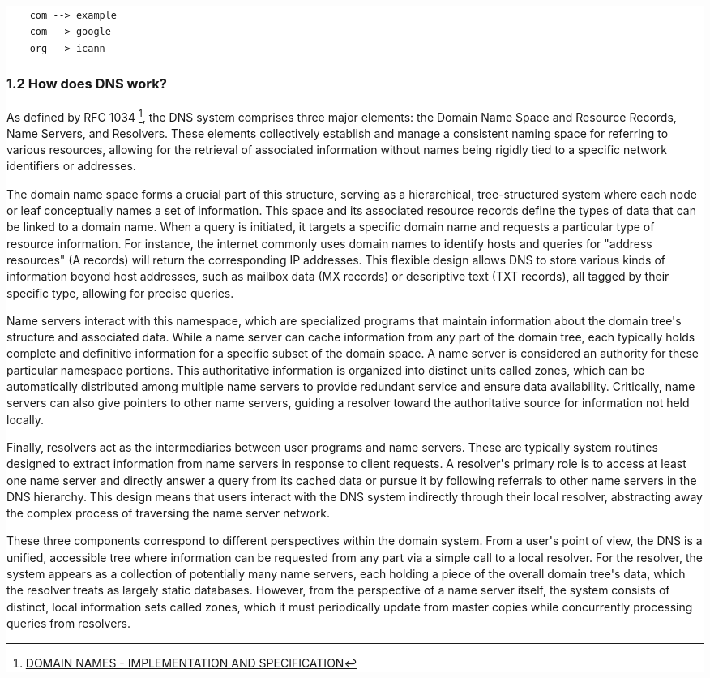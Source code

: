 ```mermaid
    com --> example
    com --> google
    org --> icann
```

### 1.2 How does DNS work?

As defined by RFC 1034 [^rfc_1034], the DNS system comprises three major
elements: the Domain Name Space and Resource Records, Name Servers, and
Resolvers. These elements collectively establish and manage a consistent naming
space for referring to various resources, allowing for the retrieval of
associated information without names being rigidly tied to a specific network
identifiers or addresses.

The domain name space forms a crucial part of this structure, serving as a
hierarchical, tree-structured system where each node or leaf conceptually names
a set of information. This space and its associated resource records define the
types of data that can be linked to a domain name. When a query is initiated, it
targets a specific domain name and requests a particular type of resource
information. For instance, the internet commonly uses domain names to identify
hosts and queries for "address resources" (A records) will return the
corresponding IP addresses. This flexible design allows DNS to store various
kinds of information beyond host addresses, such as mailbox data (MX records) or
descriptive text (TXT records), all tagged by their specific type, allowing for
precise queries.

Name servers interact with this namespace, which are specialized programs that
maintain information about the domain tree's structure and associated data.
While a name server can cache information from any part of the domain tree, each
typically holds complete and definitive information for a specific subset of the
domain space. A name server is considered an authority for these particular
namespace portions. This authoritative information is organized into distinct
units called zones, which can be automatically distributed among multiple name
servers to provide redundant service and ensure data availability. Critically,
name servers can also give pointers to other name servers, guiding a resolver
toward the authoritative source for information not held locally.

Finally, resolvers act as the intermediaries between user programs and name
servers. These are typically system routines designed to extract information
from name servers in response to client requests. A resolver's primary role is
to access at least one name server and directly answer a query from its cached
data or pursue it by following referrals to other name servers in the DNS
hierarchy. This design means that users interact with the DNS system indirectly
through their local resolver, abstracting away the complex process of traversing
the name server network.

These three components correspond to different perspectives within the
domain system. From a user's point of view, the DNS is a unified, accessible
tree where information can be requested from any part via a simple call to a
local resolver. For the resolver, the system appears as a collection of
potentially many name servers, each holding a piece of the overall domain tree's
data, which the resolver treats as largely static databases. However, from the
perspective of a name server itself, the system consists of distinct, local
information sets called zones, which it must periodically update from master
copies while concurrently processing queries from resolvers.


[^cloudflare-what_is_dns]: [Cloudflare; What is DNS? | How DNS works](https://www.cloudflare.com/learning/dns/what-is-dns/)
[^rfc_1034]: [DOMAIN NAMES - IMPLEMENTATION AND SPECIFICATION](https://www.ietf.org/rfc/rfc1034.txt)
[^iana-root_zone_management]: [Root Zone Management](https://www.iana.org/domains/root)
[^iso_3166]: [ISO 3166 - Códigos de país](https://www.iso.org/iso-3166-country-codes.html)
[^rfc_1591]: [Domain Name System Structure and Delegation](https://www.ietf.org/rfc/rfc1591.txt)
[^rfc_2132]: [DHCP Options and BOOTP Vendor Extensions](https://www.ietf.org/rfc/rfc2132.txt)
[^rfc_1035]: [DOMAIN NAMES - IMPLEMENTATION AND SPECIFICATION](https://www.rfc-editor.org/rfc/rfc1035.html)
[^iana-about]: [IANA - About us](https://www.iana.org/about)
[^old_dominion-brief_review_of_dns]: [A Brief Re A Brief Review of DNS, Root Ser view of DNS, Root Servers, Vulnerabilities and abilities and Decentralization](https://digitalcommons.odu.edu/cgi/viewcontent.cgi?article=1014&context=covacci-undergraduateresearch)
[^european_union-internet_governance]: [European Union; Internet Governance](https://www.europarl.europa.eu/RegData/etudes/BRIE/2024/766272/EPRS_BRI(2024)766272_EN.pdf)
[^tatua-what_is_censorship]: [tatua; What is Censorship and What Tools Can SJOs Use to Bypass Restricted Content?](https://tatua.digital/services/what-is-censorship-and-what-tools-can-sjos-use-to-bypass-restricted-content/)
[^delft_university-intercept_and_inject]: [Delft University of Technology; Intercept and Inject](https://pure.tudelft.nl/ws/portalfiles/portal/151232870/978_3_031_28486_1_19.pdf)
[^reason_foundation-x_ban]: [Reason Foundation; How Brazil’s X ban signals growing control over online free speech](https://reason.org/commentary/how-brazils-x-ban-signals-growing-control-over-online-free-speech/)
[^southampton-blockchain_based_dns]: [Blockchain-based DNS: Current Solutions and
[^afnic-blockchain_replace_dns]: [Could blockchain really replace DNS?](https://www.afnic.fr/wp-media/uploads/2024/06/Could-Blockchain-really-replace-DNS-Afnic-Issue-Paper.pdf)
[^open_sea-what_are_nft_domain_names]: [OpenSea; What are NFT domain names?](https://opensea.io/learn/nft/what-are-nft-domain-names#:~:text=A%20domain%20name%20NFT%20stores,domain.)
[^open_sea-what_is_nft?]: [OpenSea; What is an NFT?](https://opensea.io/learn/nft/what-are-nfts)
[^satoshi-nakamoto_bitcoin]: [Satoshi Nakamoto; Bitcoin: A Peer-to-Peer Electronic Cash System](https://bitcoin.org/bitcoin.pdf)
[^van_eck-bitcoin_vs_ethereum]: [Van Eck Associates Corporation; Bitcoin vs. Ethereum in 2025: Comparison & Outlook](https://www.vaneck.com/us/en/blogs/digital-assets/bitcoin-vs-ethereum/)
[^coinmarketcap-bitcoin_dominance]: [CoinMarketCap; Bitcoin Dominance](https://coinmarketcap.com/charts/bitcoin-dominance/)
[^vitalik_buterin-etherium]: [Vitalik Buterin; Ethereum: A Next-Generation Smart Contract and Decentralized Application Platform](https://ethereum.org/content/whitepaper/whitepaper-pdf/Ethereum_Whitepaper_-_Buterin_2014.pdf)
[^andreas_antonopoulos-mastering_bitcoin]: Andreas M. Antonopoulos & David A. Harding; Mastering Bitcoin
[^fiatjaf-nostr]: [nostr - Notes and Other Stuff Transmitted by Relays](https://fiatjaf.com/nostr.html)
[^nostr-nip_01]: [NIP-01](https://github.com/nostr-protocol/nips/blob/master/01.md)
[^bip_84]: [BIP 84](https://github.com/bitcoin/bips/blob/master/bip-0084.mediawiki)
[^bip_44]: [BIP 44](https://github.com/bitcoin/bips/blob/master/bip-0044.mediawiki)
[^nip_06]: [NIP-06](https://github.com/nostr-protocol/nips/blob/master/06.md)
[^sqlite]: [SQLite](https://sqlite.org/)